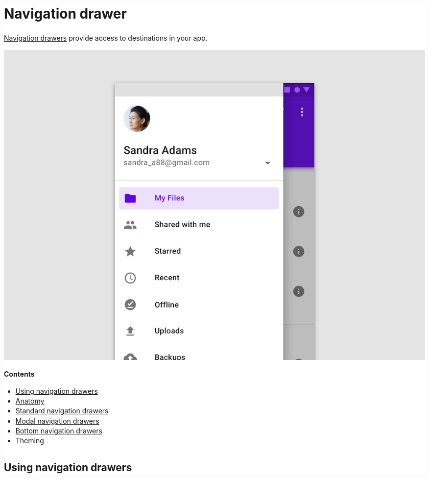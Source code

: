 

# Navigation drawer

[Navigation drawers](https://material.io/components/navigation-drawer) provide
access to destinations in your app.

![Hero navigation drawer image](assets/navigationdrawer/NavDrawer-hero.png)

**Contents**

*   [Using navigation drawers](#using-navigation-drawers)
*   [Anatomy](#anatomy)
*   [Standard navigation drawers](#standard-navigation-drawers)
*   [Modal navigation drawers](#modal-navigation-drawers)
*   [Bottom navigation drawers](#bottom-navigation-drawers)
*   [Theming](#theming)

## Using navigation drawers
